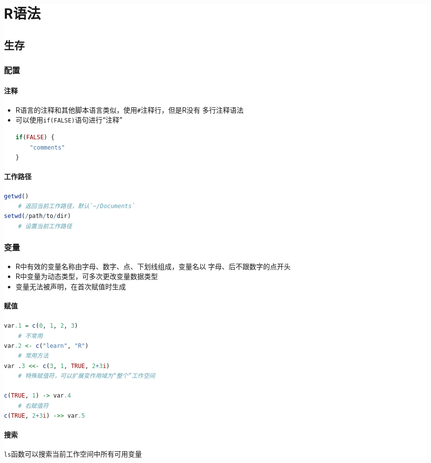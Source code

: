 #	R语法

##	生存

###	配置

####	注释

-	R语言的注释和其他脚本语言类似，使用`#`注释行，但是R没有
	多行注释语法
-	可以使用`if(FALSE)`语句进行“注释”
	```r
	if(FALSE) {
		"comments"
	}
	```

####	工作路径

```r
getwd()
	# 返回当前工作路径，默认`~/Documents`
setwd(/path/to/dir)
	# 设置当前工作路径
```

###	变量

-	R中有效的变量名称由字母、数字、点、下划线组成，变量名以
	字母、后不跟数字的点开头
-	R中变量为动态类型，可多次更改变量数据类型
-	变量无法被声明，在首次赋值时生成

####	赋值

```r
var.1 = c(0, 1, 2, 3)
	# 不常用
var.2 <- c("learn", "R")
	# 常用方法
var .3 <<- c(3, 1, TRUE, 2+3i)
	# 特殊赋值符，可以扩展变作用域为“整个”工作空间
	
c(TRUE, 1) -> var.4
	# 右赋值符
c(TRUE, 2+3i) ->> var.5
```

####	搜索

`ls`函数可以搜索当前工作空间中所有可用变量
